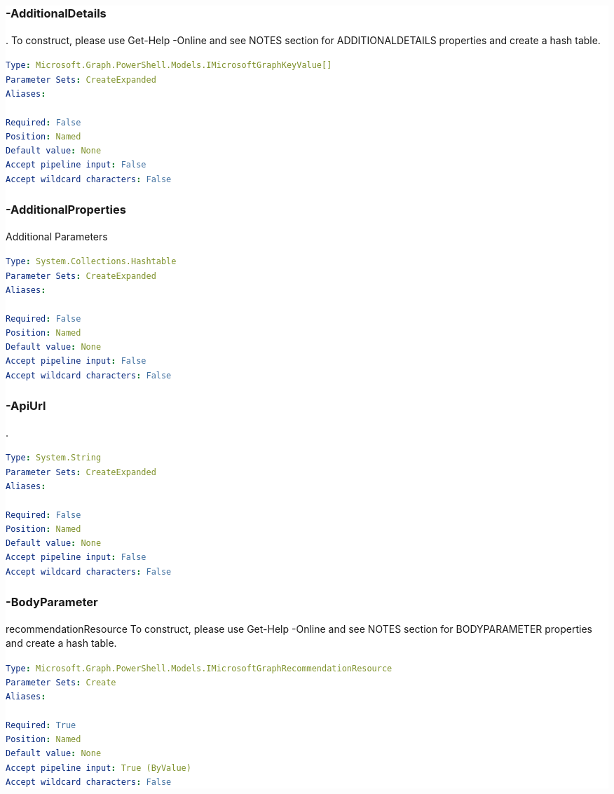 ### -AdditionalDetails
.
To construct, please use Get-Help -Online and see NOTES section for ADDITIONALDETAILS properties and create a hash table.

```yaml
Type: Microsoft.Graph.PowerShell.Models.IMicrosoftGraphKeyValue[]
Parameter Sets: CreateExpanded
Aliases:

Required: False
Position: Named
Default value: None
Accept pipeline input: False
Accept wildcard characters: False
```

### -AdditionalProperties
Additional Parameters

```yaml
Type: System.Collections.Hashtable
Parameter Sets: CreateExpanded
Aliases:

Required: False
Position: Named
Default value: None
Accept pipeline input: False
Accept wildcard characters: False
```

### -ApiUrl
.

```yaml
Type: System.String
Parameter Sets: CreateExpanded
Aliases:

Required: False
Position: Named
Default value: None
Accept pipeline input: False
Accept wildcard characters: False
```

### -BodyParameter
recommendationResource
To construct, please use Get-Help -Online and see NOTES section for BODYPARAMETER properties and create a hash table.

```yaml
Type: Microsoft.Graph.PowerShell.Models.IMicrosoftGraphRecommendationResource
Parameter Sets: Create
Aliases:

Required: True
Position: Named
Default value: None
Accept pipeline input: True (ByValue)
Accept wildcard characters: False
```

